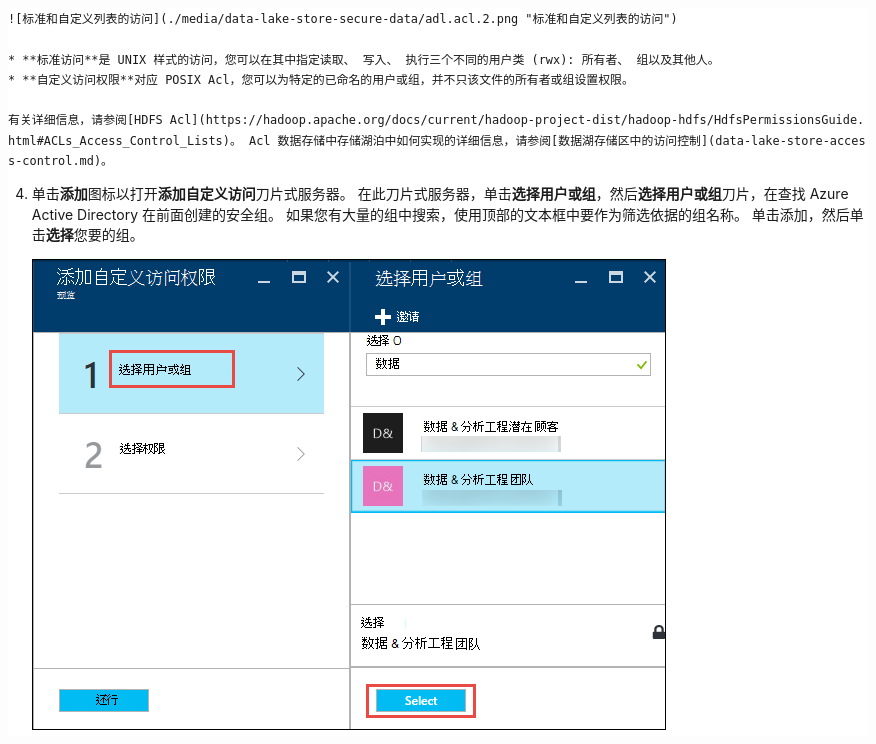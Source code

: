     ![标准和自定义列表的访问](./media/data-lake-store-secure-data/adl.acl.2.png "标准和自定义列表的访问")

    * **标准访问**是 UNIX 样式的访问，您可以在其中指定读取、 写入、 执行三个不同的用户类 (rwx): 所有者、 组以及其他人。
    * **自定义访问权限**对应 POSIX Acl，您可以为特定的已命名的用户或组，并不只该文件的所有者或组设置权限。 
    
    有关详细信息，请参阅[HDFS Acl](https://hadoop.apache.org/docs/current/hadoop-project-dist/hadoop-hdfs/HdfsPermissionsGuide.html#ACLs_Access_Control_Lists)。 Acl 数据存储中存储湖泊中如何实现的详细信息，请参阅[数据湖存储区中的访问控制](data-lake-store-access-control.md)。

4. 单击**添加**图标以打开**添加自定义访问**刀片式服务器。 在此刀片式服务器，单击**选择用户或组**，然后**选择用户或组**刀片，在查找 Azure Active Directory 在前面创建的安全组。 如果您有大量的组中搜索，使用顶部的文本框中要作为筛选依据的组名称。 单击添加，然后单击**选择**您要的组。

    ![添加组](./media/data-lake-store-secure-data/adl.acl.3.png "添加组")

